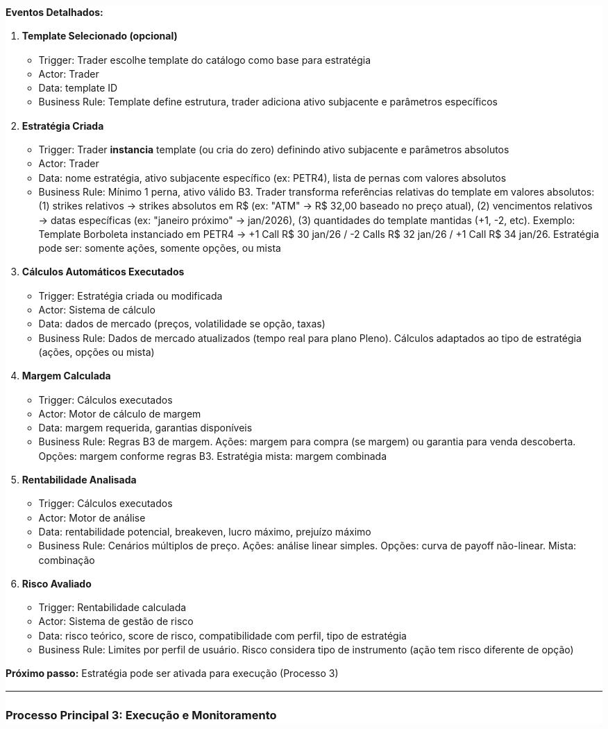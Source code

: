 **Eventos Detalhados:**

1. **Template Selecionado (opcional)**
   - Trigger: Trader escolhe template do catálogo como base para estratégia
   - Actor: Trader
   - Data: template ID
   - Business Rule: Template define estrutura, trader adiciona ativo subjacente e parâmetros específicos

2. **Estratégia Criada**
   - Trigger: Trader **instancia** template (ou cria do zero) definindo ativo subjacente e parâmetros absolutos
   - Actor: Trader
   - Data: nome estratégia, ativo subjacente específico (ex: PETR4), lista de pernas com valores absolutos
   - Business Rule: Mínimo 1 perna, ativo válido B3. Trader transforma referências relativas do template em valores absolutos: (1) strikes relativos → strikes absolutos em R$ (ex: "ATM" → R$ 32,00 baseado no preço atual), (2) vencimentos relativos → datas específicas (ex: "janeiro próximo" → jan/2026), (3) quantidades do template mantidas (+1, -2, etc). Exemplo: Template Borboleta instanciado em PETR4 → +1 Call R$ 30 jan/26 / -2 Calls R$ 32 jan/26 / +1 Call R$ 34 jan/26. Estratégia pode ser: somente ações, somente opções, ou mista

3. **Cálculos Automáticos Executados**
   - Trigger: Estratégia criada ou modificada
   - Actor: Sistema de cálculo
   - Data: dados de mercado (preços, volatilidade se opção, taxas)
   - Business Rule: Dados de mercado atualizados (tempo real para plano Pleno). Cálculos adaptados ao tipo de estratégia (ações, opções ou mista)

4. **Margem Calculada**
   - Trigger: Cálculos executados
   - Actor: Motor de cálculo de margem
   - Data: margem requerida, garantias disponíveis
   - Business Rule: Regras B3 de margem. Ações: margem para compra (se margem) ou garantia para venda descoberta. Opções: margem conforme regras B3. Estratégia mista: margem combinada

5. **Rentabilidade Analisada**
   - Trigger: Cálculos executados
   - Actor: Motor de análise
   - Data: rentabilidade potencial, breakeven, lucro máximo, prejuízo máximo
   - Business Rule: Cenários múltiplos de preço. Ações: análise linear simples. Opções: curva de payoff não-linear. Mista: combinação

6. **Risco Avaliado**
   - Trigger: Rentabilidade calculada
   - Actor: Sistema de gestão de risco
   - Data: risco teórico, score de risco, compatibilidade com perfil, tipo de estratégia
   - Business Rule: Limites por perfil de usuário. Risco considera tipo de instrumento (ação tem risco diferente de opção)

**Próximo passo:** Estratégia pode ser ativada para execução (Processo 3)  

---

### Processo Principal 3: Execução e Monitoramento
